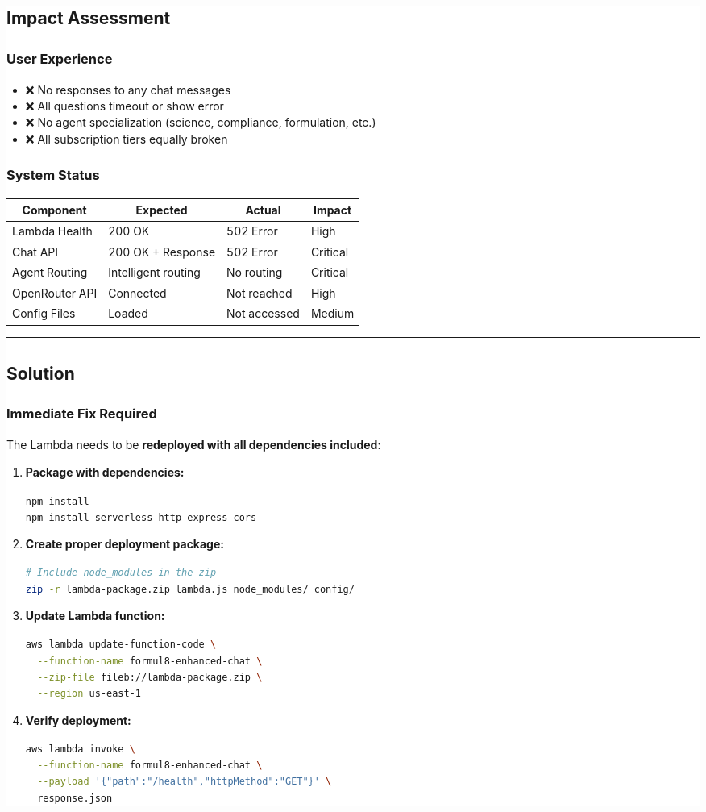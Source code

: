 
## Impact Assessment

### User Experience
- ❌ No responses to any chat messages
- ❌ All questions timeout or show error
- ❌ No agent specialization (science, compliance, formulation, etc.)
- ❌ All subscription tiers equally broken

### System Status
| Component | Expected | Actual | Impact |
|-----------|----------|--------|---------|
| Lambda Health | 200 OK | 502 Error | High |
| Chat API | 200 OK + Response | 502 Error | Critical |
| Agent Routing | Intelligent routing | No routing | Critical |
| OpenRouter API | Connected | Not reached | High |
| Config Files | Loaded | Not accessed | Medium |

---

## Solution

### Immediate Fix Required
The Lambda needs to be **redeployed with all dependencies included**:

1. **Package with dependencies:**
   ```bash
   npm install
   npm install serverless-http express cors
   ```

2. **Create proper deployment package:**
   ```bash
   # Include node_modules in the zip
   zip -r lambda-package.zip lambda.js node_modules/ config/
   ```

3. **Update Lambda function:**
   ```bash
   aws lambda update-function-code \
     --function-name formul8-enhanced-chat \
     --zip-file fileb://lambda-package.zip \
     --region us-east-1
   ```

4. **Verify deployment:**
   ```bash
   aws lambda invoke \
     --function-name formul8-enhanced-chat \
     --payload '{"path":"/health","httpMethod":"GET"}' \
     response.json
   ```
